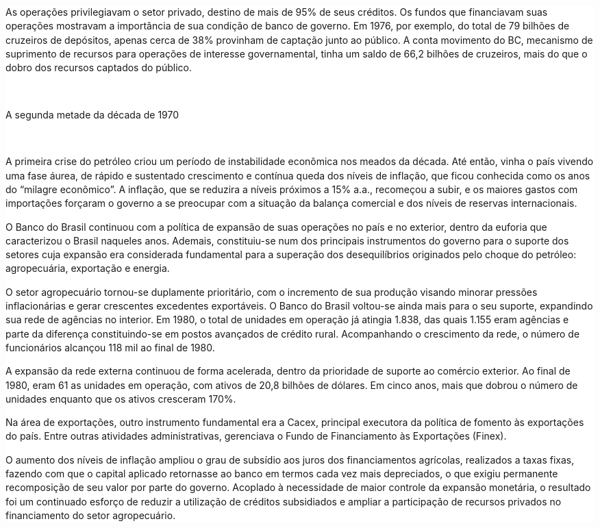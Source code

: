 As operações privilegiavam o setor privado, destino de mais de 95% de
seus créditos. Os fundos que financiavam suas operações mostravam a
importância de sua condição de banco de governo. Em 1976, por exemplo,
do total de 79 bilhões de cruzeiros de depósitos, apenas cerca de 38%
provinham de captação junto ao público. A conta movimento do BC,
mecanismo de suprimento de recursos para operações de interesse
governamental, tinha um saldo de 66,2 bilhões de cruzeiros, mais do que
o dobro dos recursos captados do público.

 

A segunda metade da década de 1970

 

A primeira crise do petróleo criou um período de instabilidade econômica
nos meados da década. Até então, vinha o país vivendo uma fase áurea, de
rápido e sustentado crescimento e contínua queda dos níveis de inflação,
que ficou conhecida como os anos do “milagre econômico”. A inflação, que
se reduzira a níveis próximos a 15% a.a., recomeçou a subir, e os
maiores gastos com importações forçaram o governo a se preocupar com a
situação da balança comercial e dos níveis de reservas internacionais.

O Banco do Brasil continuou com a política de expansão de suas operações
no país e no exterior, dentro da euforia que caracterizou o Brasil
naqueles anos. Ademais, constituiu-se num dos principais instrumentos do
governo para o suporte dos setores cuja expansão era considerada
fundamental para a superação dos desequilíbrios originados pelo choque
do petróleo: agropecuária, exportação e energia.

O setor agropecuário tornou-se duplamente prioritário, com o incremento
de sua produção visando minorar pressões inflacionárias e gerar
crescentes excedentes exportáveis. O Banco do Brasil voltou-se ainda
mais para o seu suporte, expandindo sua rede de agências no interior. Em
1980, o total de unidades em operação já atingia 1.838, das quais 1.155
eram agências e parte da diferença constituindo-se em postos avançados
de crédito rural. Acompanhando o crescimento da rede, o número de
funcionários alcançou 118 mil ao final de 1980.

A expansão da rede externa continuou de forma acelerada, dentro da
prioridade de suporte ao comércio exterior. Ao final de 1980, eram 61 as
unidades em operação, com ativos de 20,8 bilhões de dólares. Em cinco
anos, mais que dobrou o número de unidades enquanto que os ativos
cresceram 170%.

Na área de exportações, outro instrumento fundamental era a Cacex,
principal executora da política de fomento às exportações do país. Entre
outras atividades administrativas, gerenciava o Fundo de Financiamento
às Exportações (Finex).

O aumento dos níveis de inflação ampliou o grau de subsídio aos juros
dos financiamentos agrícolas, realizados a taxas fixas, fazendo com que
o capital aplicado retornasse ao banco em termos cada vez mais
depreciados, o que exigiu permanente recomposição de seu valor por parte
do governo. Acoplado à necessidade de maior controle da expansão
monetária, o resultado foi um continuado esforço de reduzir a utilização
de créditos subsidiados e ampliar a participação de recursos privados no
financiamento do setor agropecuário.
